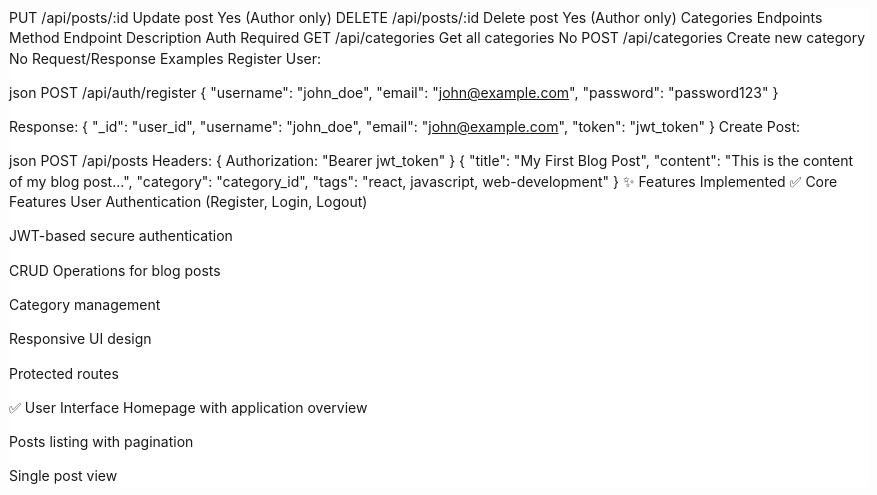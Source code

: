 PUT	/api/posts/:id	Update post	Yes (Author only)
DELETE	/api/posts/:id	Delete post	Yes (Author only)
Categories Endpoints
Method	Endpoint	Description	Auth Required
GET	/api/categories	Get all categories	No
POST	/api/categories	Create new category	No
Request/Response Examples
Register User:

json
POST /api/auth/register
{
  "username": "john_doe",
  "email": "john@example.com",
  "password": "password123"
}

Response:
{
  "_id": "user_id",
  "username": "john_doe",
  "email": "john@example.com",
  "token": "jwt_token"
}
Create Post:

json
POST /api/posts
Headers: { Authorization: "Bearer jwt_token" }
{
  "title": "My First Blog Post",
  "content": "This is the content of my blog post...",
  "category": "category_id",
  "tags": "react, javascript, web-development"
}
✨ Features Implemented
✅ Core Features
User Authentication (Register, Login, Logout)

JWT-based secure authentication

CRUD Operations for blog posts

Category management

Responsive UI design

Protected routes

✅ User Interface
Homepage with application overview

Posts listing with pagination

Single post view
